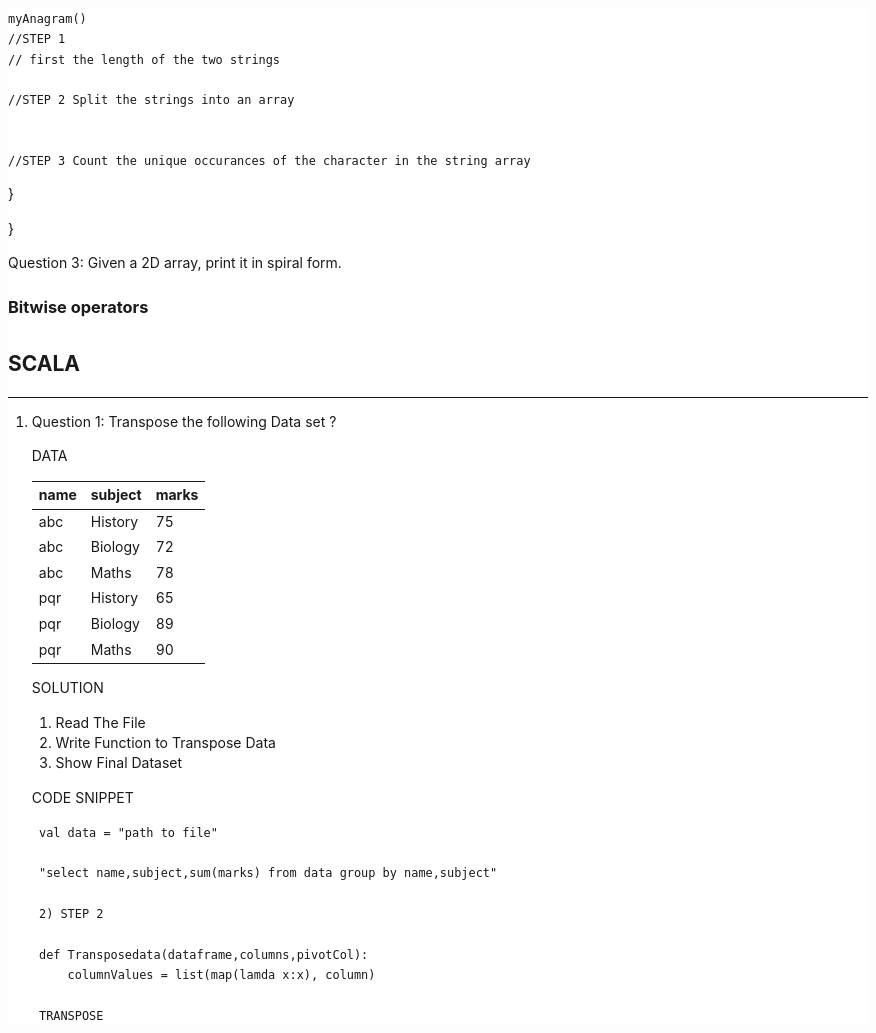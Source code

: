     myAnagram()
    //STEP 1
    // first the length of the two strings 
    
    //STEP 2 Split the strings into an array 
  
    
    //STEP 3 Count the unique occurances of the character in the string array
    
    
  }
    
    
    
}


Question 3: Given a 2D array, print it in spiral form.


### Bitwise operators 
## SCALA 
--- 
1. Question 1: Transpose the following Data set ?  
    
    DATA
    
    |name|subject|marks
    |----|-------|----
    |abc |History|75
    |abc |Biology|72
    |abc |Maths  |78
    |pqr |History|65
    |pqr |Biology|89
    |pqr |Maths  |90

    SOLUTION

    1. Read The File 
    2. Write Function to Transpose Data
    3. Show Final Dataset

    CODE SNIPPET 

        val data = "path to file"

        "select name,subject,sum(marks) from data group by name,subject"

        2) STEP 2 

        def Transposedata(dataframe,columns,pivotCol):
            columnValues = list(map(lamda x:x), column)

        TRANSPOSE 
